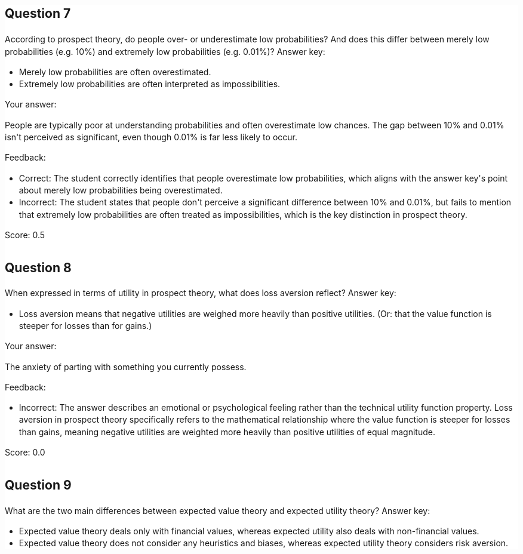 ## Question 7
            
According to prospect theory, do people over- or underestimate low probabilities? And does this differ between merely low probabilities (e.g. 10%) and extremely low probabilities (e.g. 0.01%)?
Answer key:

- Merely low probabilities are often overestimated.
- Extremely low probabilities are often interpreted as impossibilities.

Your answer:

People are typically poor at understanding probabilities and often overestimate low chances. The gap between 10% and 0.01% isn't perceived as significant, even though 0.01% is far less likely to occur.

Feedback:

- Correct: The student correctly identifies that people overestimate low probabilities, which aligns with the answer key's point about merely low probabilities being overestimated.
- Incorrect: The student states that people don't perceive a significant difference between 10% and 0.01%, but fails to mention that extremely low probabilities are often treated as impossibilities, which is the key distinction in prospect theory.

Score: 0.5

## Question 8
            
When expressed in terms of utility in prospect theory, what does loss aversion reflect?
Answer key:

- Loss aversion means that negative utilities are weighed more heavily than positive utilities. (Or: that the value function is steeper for losses than for gains.)

Your answer:

The anxiety of parting with something you currently possess.

Feedback:

- Incorrect: The answer describes an emotional or psychological feeling rather than the technical utility function property. Loss aversion in prospect theory specifically refers to the mathematical relationship where the value function is steeper for losses than gains, meaning negative utilities are weighted more heavily than positive utilities of equal magnitude.

Score: 0.0

## Question 9
            
What are the two main differences between expected value theory and expected utility theory?
Answer key:

- Expected value theory deals only with financial values, whereas expected utility also deals with non-financial values.
- Expected value theory does not consider any heuristics and biases, whereas expected utility theory considers risk aversion.
